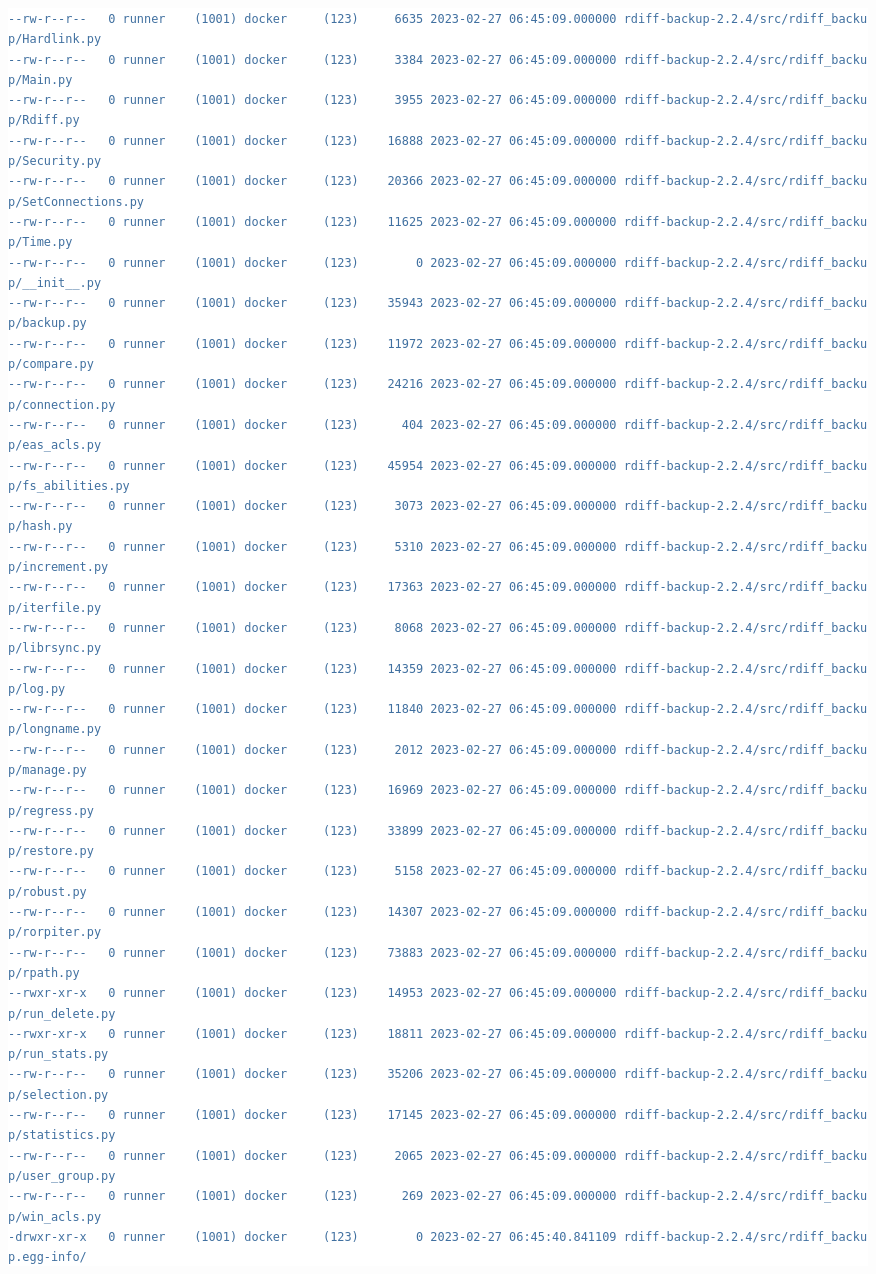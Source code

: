 ```diff
--rw-r--r--   0 runner    (1001) docker     (123)     6635 2023-02-27 06:45:09.000000 rdiff-backup-2.2.4/src/rdiff_backup/Hardlink.py
--rw-r--r--   0 runner    (1001) docker     (123)     3384 2023-02-27 06:45:09.000000 rdiff-backup-2.2.4/src/rdiff_backup/Main.py
--rw-r--r--   0 runner    (1001) docker     (123)     3955 2023-02-27 06:45:09.000000 rdiff-backup-2.2.4/src/rdiff_backup/Rdiff.py
--rw-r--r--   0 runner    (1001) docker     (123)    16888 2023-02-27 06:45:09.000000 rdiff-backup-2.2.4/src/rdiff_backup/Security.py
--rw-r--r--   0 runner    (1001) docker     (123)    20366 2023-02-27 06:45:09.000000 rdiff-backup-2.2.4/src/rdiff_backup/SetConnections.py
--rw-r--r--   0 runner    (1001) docker     (123)    11625 2023-02-27 06:45:09.000000 rdiff-backup-2.2.4/src/rdiff_backup/Time.py
--rw-r--r--   0 runner    (1001) docker     (123)        0 2023-02-27 06:45:09.000000 rdiff-backup-2.2.4/src/rdiff_backup/__init__.py
--rw-r--r--   0 runner    (1001) docker     (123)    35943 2023-02-27 06:45:09.000000 rdiff-backup-2.2.4/src/rdiff_backup/backup.py
--rw-r--r--   0 runner    (1001) docker     (123)    11972 2023-02-27 06:45:09.000000 rdiff-backup-2.2.4/src/rdiff_backup/compare.py
--rw-r--r--   0 runner    (1001) docker     (123)    24216 2023-02-27 06:45:09.000000 rdiff-backup-2.2.4/src/rdiff_backup/connection.py
--rw-r--r--   0 runner    (1001) docker     (123)      404 2023-02-27 06:45:09.000000 rdiff-backup-2.2.4/src/rdiff_backup/eas_acls.py
--rw-r--r--   0 runner    (1001) docker     (123)    45954 2023-02-27 06:45:09.000000 rdiff-backup-2.2.4/src/rdiff_backup/fs_abilities.py
--rw-r--r--   0 runner    (1001) docker     (123)     3073 2023-02-27 06:45:09.000000 rdiff-backup-2.2.4/src/rdiff_backup/hash.py
--rw-r--r--   0 runner    (1001) docker     (123)     5310 2023-02-27 06:45:09.000000 rdiff-backup-2.2.4/src/rdiff_backup/increment.py
--rw-r--r--   0 runner    (1001) docker     (123)    17363 2023-02-27 06:45:09.000000 rdiff-backup-2.2.4/src/rdiff_backup/iterfile.py
--rw-r--r--   0 runner    (1001) docker     (123)     8068 2023-02-27 06:45:09.000000 rdiff-backup-2.2.4/src/rdiff_backup/librsync.py
--rw-r--r--   0 runner    (1001) docker     (123)    14359 2023-02-27 06:45:09.000000 rdiff-backup-2.2.4/src/rdiff_backup/log.py
--rw-r--r--   0 runner    (1001) docker     (123)    11840 2023-02-27 06:45:09.000000 rdiff-backup-2.2.4/src/rdiff_backup/longname.py
--rw-r--r--   0 runner    (1001) docker     (123)     2012 2023-02-27 06:45:09.000000 rdiff-backup-2.2.4/src/rdiff_backup/manage.py
--rw-r--r--   0 runner    (1001) docker     (123)    16969 2023-02-27 06:45:09.000000 rdiff-backup-2.2.4/src/rdiff_backup/regress.py
--rw-r--r--   0 runner    (1001) docker     (123)    33899 2023-02-27 06:45:09.000000 rdiff-backup-2.2.4/src/rdiff_backup/restore.py
--rw-r--r--   0 runner    (1001) docker     (123)     5158 2023-02-27 06:45:09.000000 rdiff-backup-2.2.4/src/rdiff_backup/robust.py
--rw-r--r--   0 runner    (1001) docker     (123)    14307 2023-02-27 06:45:09.000000 rdiff-backup-2.2.4/src/rdiff_backup/rorpiter.py
--rw-r--r--   0 runner    (1001) docker     (123)    73883 2023-02-27 06:45:09.000000 rdiff-backup-2.2.4/src/rdiff_backup/rpath.py
--rwxr-xr-x   0 runner    (1001) docker     (123)    14953 2023-02-27 06:45:09.000000 rdiff-backup-2.2.4/src/rdiff_backup/run_delete.py
--rwxr-xr-x   0 runner    (1001) docker     (123)    18811 2023-02-27 06:45:09.000000 rdiff-backup-2.2.4/src/rdiff_backup/run_stats.py
--rw-r--r--   0 runner    (1001) docker     (123)    35206 2023-02-27 06:45:09.000000 rdiff-backup-2.2.4/src/rdiff_backup/selection.py
--rw-r--r--   0 runner    (1001) docker     (123)    17145 2023-02-27 06:45:09.000000 rdiff-backup-2.2.4/src/rdiff_backup/statistics.py
--rw-r--r--   0 runner    (1001) docker     (123)     2065 2023-02-27 06:45:09.000000 rdiff-backup-2.2.4/src/rdiff_backup/user_group.py
--rw-r--r--   0 runner    (1001) docker     (123)      269 2023-02-27 06:45:09.000000 rdiff-backup-2.2.4/src/rdiff_backup/win_acls.py
-drwxr-xr-x   0 runner    (1001) docker     (123)        0 2023-02-27 06:45:40.841109 rdiff-backup-2.2.4/src/rdiff_backup.egg-info/
```